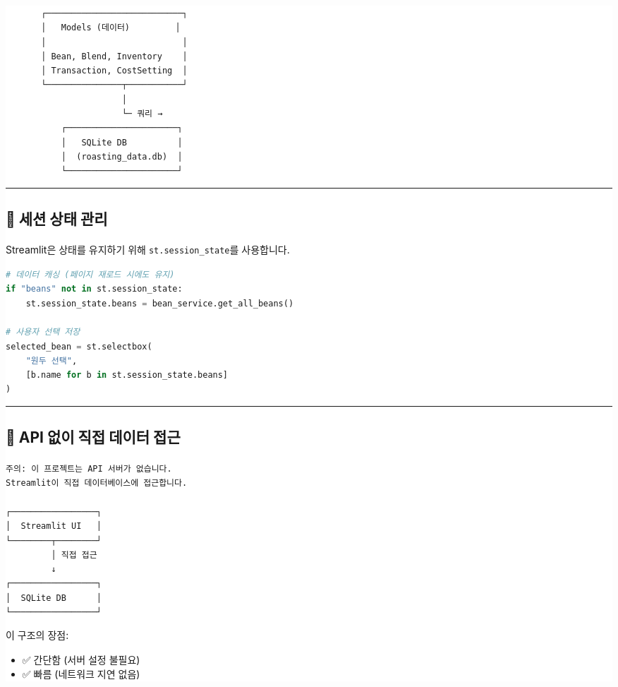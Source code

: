 ```
       ┌───────────────────────────┐
       │   Models (데이터)         │
       │                           │
       │ Bean, Blend, Inventory    │
       │ Transaction, CostSetting  │
       └───────────────┬───────────┘
                       │
                       └─ 쿼리 →
           ┌──────────────────────┐
           │   SQLite DB          │
           │  (roasting_data.db)  │
           └──────────────────────┘
```

---

## 🔄 세션 상태 관리

Streamlit은 상태를 유지하기 위해 `st.session_state`를 사용합니다.

```python
# 데이터 캐싱 (페이지 재로드 시에도 유지)
if "beans" not in st.session_state:
    st.session_state.beans = bean_service.get_all_beans()

# 사용자 선택 저장
selected_bean = st.selectbox(
    "원두 선택",
    [b.name for b in st.session_state.beans]
)
```

---

## 📡 API 없이 직접 데이터 접근

```
주의: 이 프로젝트는 API 서버가 없습니다.
Streamlit이 직접 데이터베이스에 접근합니다.

┌─────────────────┐
│  Streamlit UI   │
└────────┬────────┘
         │ 직접 접근
         ↓
┌─────────────────┐
│  SQLite DB      │
└─────────────────┘
```

이 구조의 장점:
- ✅ 간단함 (서버 설정 불필요)
- ✅ 빠름 (네트워크 지연 없음)
